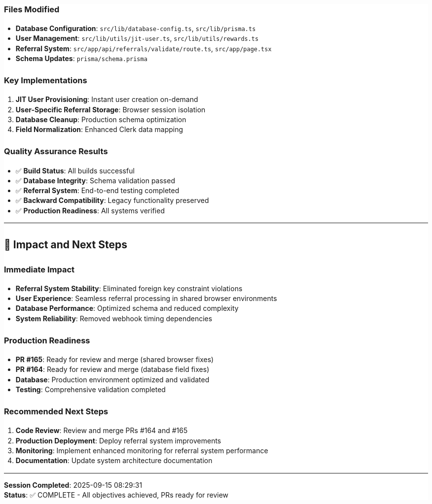 ### Files Modified

- **Database Configuration**: `src/lib/database-config.ts`, `src/lib/prisma.ts`
- **User Management**: `src/lib/utils/jit-user.ts`, `src/lib/utils/rewards.ts`
- **Referral System**: `src/app/api/referrals/validate/route.ts`, `src/app/page.tsx`
- **Schema Updates**: `prisma/schema.prisma`

### Key Implementations

1. **JIT User Provisioning**: Instant user creation on-demand
2. **User-Specific Referral Storage**: Browser session isolation
3. **Database Cleanup**: Production schema optimization
4. **Field Normalization**: Enhanced Clerk data mapping

### Quality Assurance Results

- ✅ **Build Status**: All builds successful
- ✅ **Database Integrity**: Schema validation passed
- ✅ **Referral System**: End-to-end testing completed
- ✅ **Backward Compatibility**: Legacy functionality preserved
- ✅ **Production Readiness**: All systems verified

---

## 🚀 Impact and Next Steps

### Immediate Impact

- **Referral System Stability**: Eliminated foreign key constraint violations
- **User Experience**: Seamless referral processing in shared browser environments
- **Database Performance**: Optimized schema and reduced complexity
- **System Reliability**: Removed webhook timing dependencies

### Production Readiness

- **PR #165**: Ready for review and merge (shared browser fixes)
- **PR #164**: Ready for review and merge (database field fixes)
- **Database**: Production environment optimized and validated
- **Testing**: Comprehensive validation completed

### Recommended Next Steps

1. **Code Review**: Review and merge PRs #164 and #165
2. **Production Deployment**: Deploy referral system improvements
3. **Monitoring**: Implement enhanced monitoring for referral system performance
4. **Documentation**: Update system architecture documentation

---

**Session Completed**: 2025-09-15 08:29:31  
**Status**: ✅ COMPLETE - All objectives achieved, PRs ready for review